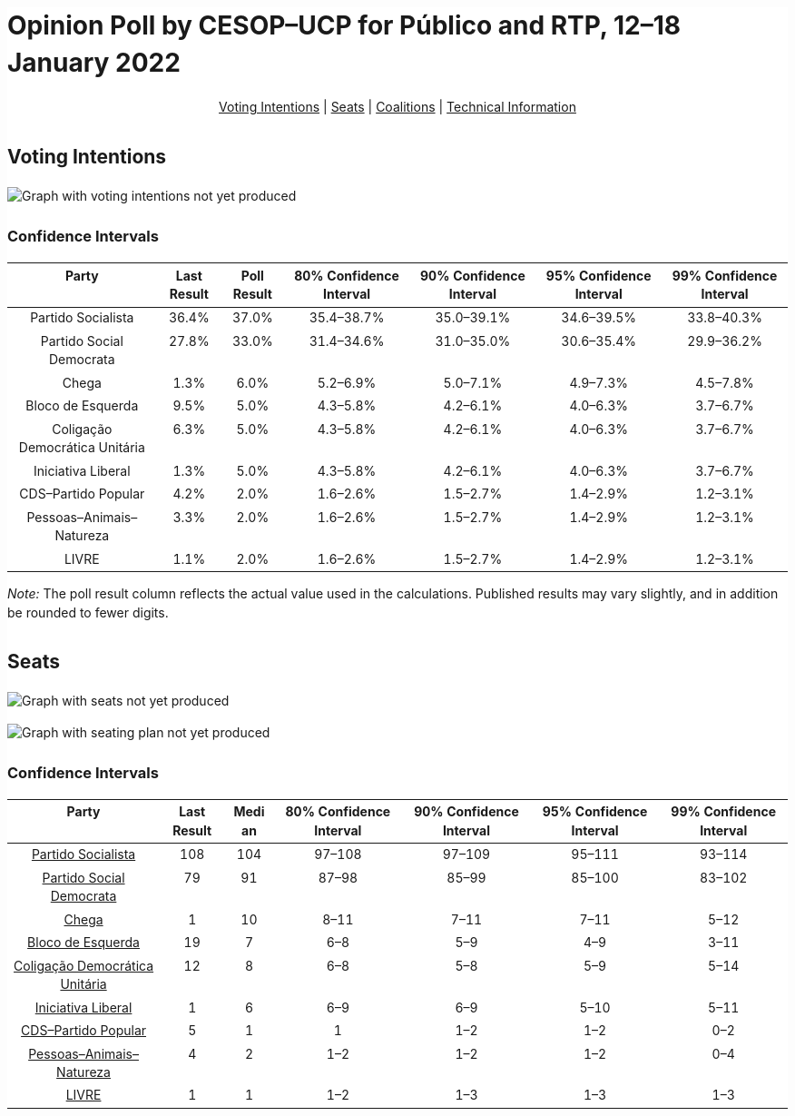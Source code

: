 # Opinion Poll by CESOP–UCP for Público and RTP, 12–18 January 2022

<p align="center"><a href="#voting-intentions">Voting Intentions</a> | <a href="#seats">Seats</a> | <a href="#coalitions">Coalitions</a> | <a href="#technical-information">Technical Information</a></p>

## Voting Intentions

![Graph with voting intentions not yet produced](2022-01-18-CESOP–UCP.png "Voting Intentions")

### Confidence Intervals

| Party | Last Result | Poll Result | 80% Confidence Interval | 90% Confidence Interval | 95% Confidence Interval | 99% Confidence Interval |
|:-----:|:-----------:|:-----------:|:-----------------------:|:-----------------------:|:-----------------------:|:-----------------------:|
| Partido Socialista | 36.4% | 37.0% | 35.4–38.7% |35.0–39.1% |34.6–39.5% |33.8–40.3% |
| Partido Social Democrata | 27.8% | 33.0% | 31.4–34.6% |31.0–35.0% |30.6–35.4% |29.9–36.2% |
| Chega | 1.3% | 6.0% | 5.2–6.9% |5.0–7.1% |4.9–7.3% |4.5–7.8% |
| Bloco de Esquerda | 9.5% | 5.0% | 4.3–5.8% |4.2–6.1% |4.0–6.3% |3.7–6.7% |
| Coligação Democrática Unitária | 6.3% | 5.0% | 4.3–5.8% |4.2–6.1% |4.0–6.3% |3.7–6.7% |
| Iniciativa Liberal | 1.3% | 5.0% | 4.3–5.8% |4.2–6.1% |4.0–6.3% |3.7–6.7% |
| CDS–Partido Popular | 4.2% | 2.0% | 1.6–2.6% |1.5–2.7% |1.4–2.9% |1.2–3.1% |
| Pessoas–Animais–Natureza | 3.3% | 2.0% | 1.6–2.6% |1.5–2.7% |1.4–2.9% |1.2–3.1% |
| LIVRE | 1.1% | 2.0% | 1.6–2.6% |1.5–2.7% |1.4–2.9% |1.2–3.1% |

*Note:* The poll result column reflects the actual value used in the calculations. Published results may vary slightly, and in addition be rounded to fewer digits.

## Seats

![Graph with seats not yet produced](2022-01-18-CESOP–UCP-seats.png "Seats")

![Graph with seating plan not yet produced](2022-01-18-CESOP–UCP-seating-plan.png "Seating Plan")

### Confidence Intervals

| Party | Last Result | Median | 80% Confidence Interval | 90% Confidence Interval | 95% Confidence Interval | 99% Confidence Interval |
|:-----:|:-----------:|:------:|:-----------------------:|:-----------------------:|:-----------------------:|:-----------------------:|
| <a href="#partido-socialista">Partido Socialista</a> | 108 | 104 | 97–108 |97–109 |95–111 |93–114 |
| <a href="#partido-social-democrata">Partido Social Democrata</a> | 79 | 91 | 87–98 |85–99 |85–100 |83–102 |
| <a href="#chega">Chega</a> | 1 | 10 | 8–11 |7–11 |7–11 |5–12 |
| <a href="#bloco-de-esquerda">Bloco de Esquerda</a> | 19 | 7 | 6–8 |5–9 |4–9 |3–11 |
| <a href="#coligação-democrática-unitária">Coligação Democrática Unitária</a> | 12 | 8 | 6–8 |5–8 |5–9 |5–14 |
| <a href="#iniciativa-liberal">Iniciativa Liberal</a> | 1 | 6 | 6–9 |6–9 |5–10 |5–11 |
| <a href="#cds–partido-popular">CDS–Partido Popular</a> | 5 | 1 | 1 |1–2 |1–2 |0–2 |
| <a href="#pessoas–animais–natureza">Pessoas–Animais–Natureza</a> | 4 | 2 | 1–2 |1–2 |1–2 |0–4 |
| <a href="#livre">LIVRE</a> | 1 | 1 | 1–2 |1–3 |1–3 |1–3 |
